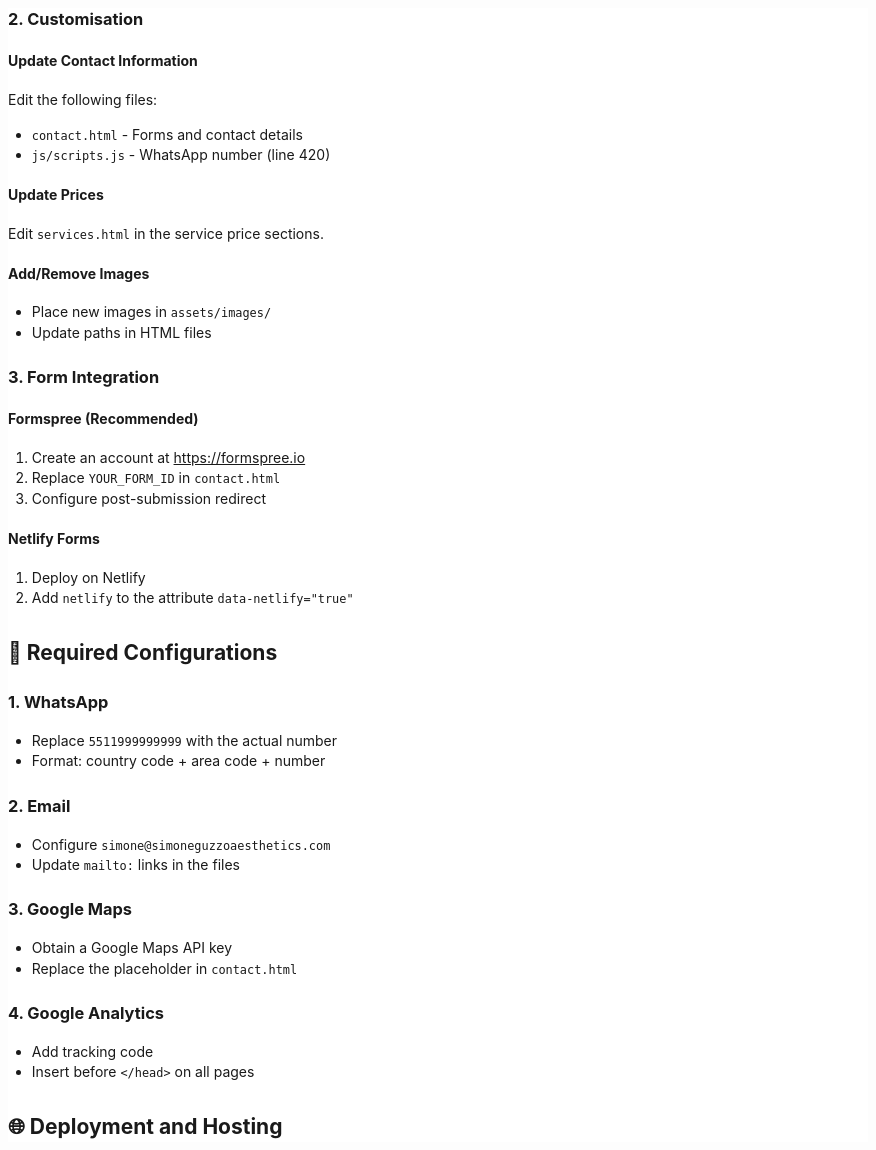 ### 2. Customisation

#### Update Contact Information

Edit the following files:

- `contact.html` - Forms and contact details
- `js/scripts.js` - WhatsApp number (line 420)

#### Update Prices

Edit `services.html` in the service price sections.

#### Add/Remove Images

- Place new images in `assets/images/`
- Update paths in HTML files

### 3. Form Integration

#### Formspree (Recommended)

1. Create an account at https://formspree.io
2. Replace `YOUR_FORM_ID` in `contact.html`
3. Configure post-submission redirect

#### Netlify Forms

1. Deploy on Netlify
2. Add `netlify` to the attribute `data-netlify="true"`

## 📧 Required Configurations

### 1. WhatsApp

- Replace `5511999999999` with the actual number
- Format: country code + area code + number

### 2. Email

- Configure `simone@simoneguzzoaesthetics.com`
- Update `mailto:` links in the files

### 3. Google Maps

- Obtain a Google Maps API key
- Replace the placeholder in `contact.html`

### 4. Google Analytics

- Add tracking code
- Insert before `</head>` on all pages

## 🌐 Deployment and Hosting
